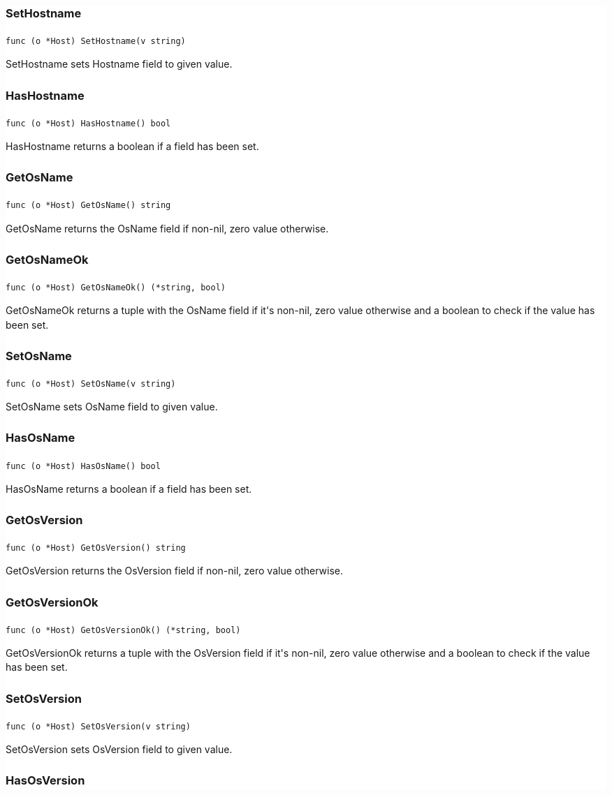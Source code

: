 ### SetHostname

`func (o *Host) SetHostname(v string)`

SetHostname sets Hostname field to given value.

### HasHostname

`func (o *Host) HasHostname() bool`

HasHostname returns a boolean if a field has been set.

### GetOsName

`func (o *Host) GetOsName() string`

GetOsName returns the OsName field if non-nil, zero value otherwise.

### GetOsNameOk

`func (o *Host) GetOsNameOk() (*string, bool)`

GetOsNameOk returns a tuple with the OsName field if it's non-nil, zero value otherwise
and a boolean to check if the value has been set.

### SetOsName

`func (o *Host) SetOsName(v string)`

SetOsName sets OsName field to given value.

### HasOsName

`func (o *Host) HasOsName() bool`

HasOsName returns a boolean if a field has been set.

### GetOsVersion

`func (o *Host) GetOsVersion() string`

GetOsVersion returns the OsVersion field if non-nil, zero value otherwise.

### GetOsVersionOk

`func (o *Host) GetOsVersionOk() (*string, bool)`

GetOsVersionOk returns a tuple with the OsVersion field if it's non-nil, zero value otherwise
and a boolean to check if the value has been set.

### SetOsVersion

`func (o *Host) SetOsVersion(v string)`

SetOsVersion sets OsVersion field to given value.

### HasOsVersion
